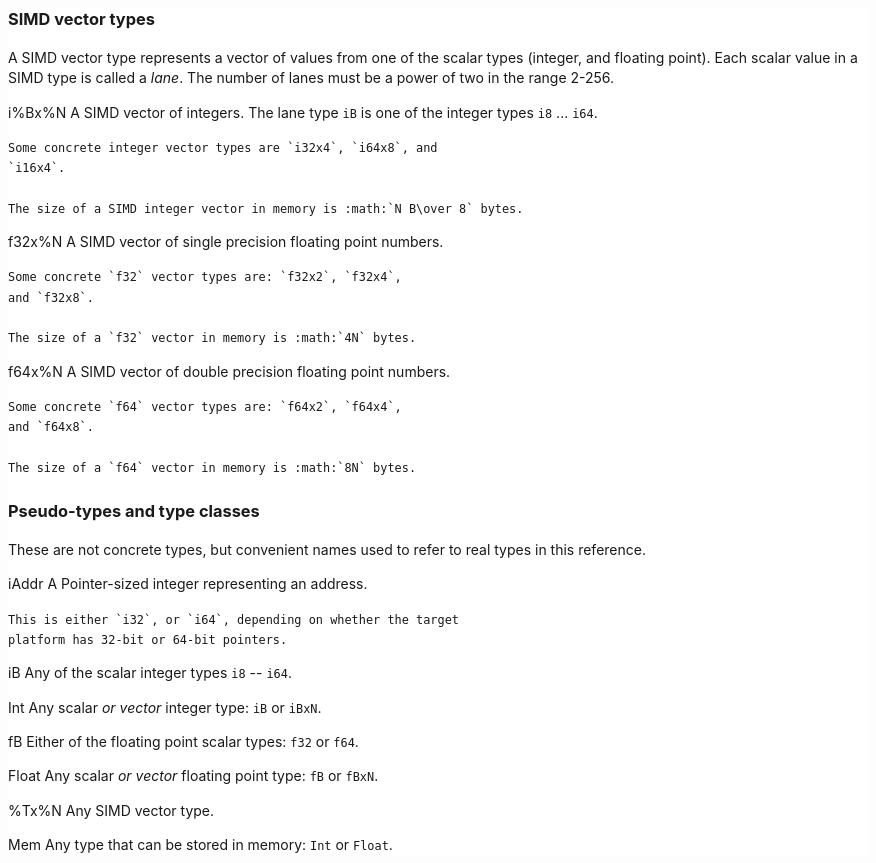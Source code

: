 ### SIMD vector types

A SIMD vector type represents a vector of values from one of the scalar types
(integer, and floating point). Each scalar value in a SIMD type is called a
*lane*. The number of lanes must be a power of two in the range 2-256.

i%Bx%N
    A SIMD vector of integers. The lane type `iB` is one of the integer
    types `i8` ... `i64`.

    Some concrete integer vector types are `i32x4`, `i64x8`, and
    `i16x4`.

    The size of a SIMD integer vector in memory is :math:`N B\over 8` bytes.

f32x%N
    A SIMD vector of single precision floating point numbers.

    Some concrete `f32` vector types are: `f32x2`, `f32x4`,
    and `f32x8`.

    The size of a `f32` vector in memory is :math:`4N` bytes.

f64x%N
    A SIMD vector of double precision floating point numbers.

    Some concrete `f64` vector types are: `f64x2`, `f64x4`,
    and `f64x8`.

    The size of a `f64` vector in memory is :math:`8N` bytes.

### Pseudo-types and type classes

These are not concrete types, but convenient names used to refer to real types
in this reference.

iAddr
    A Pointer-sized integer representing an address.

    This is either `i32`, or `i64`, depending on whether the target
    platform has 32-bit or 64-bit pointers.

iB
    Any of the scalar integer types `i8` -- `i64`.

Int
    Any scalar *or vector* integer type: `iB` or `iBxN`.

fB
    Either of the floating point scalar types: `f32` or `f64`.

Float
    Any scalar *or vector* floating point type: `fB` or `fBxN`.

%Tx%N
    Any SIMD vector type.

Mem
    Any type that can be stored in memory: `Int` or `Float`.
